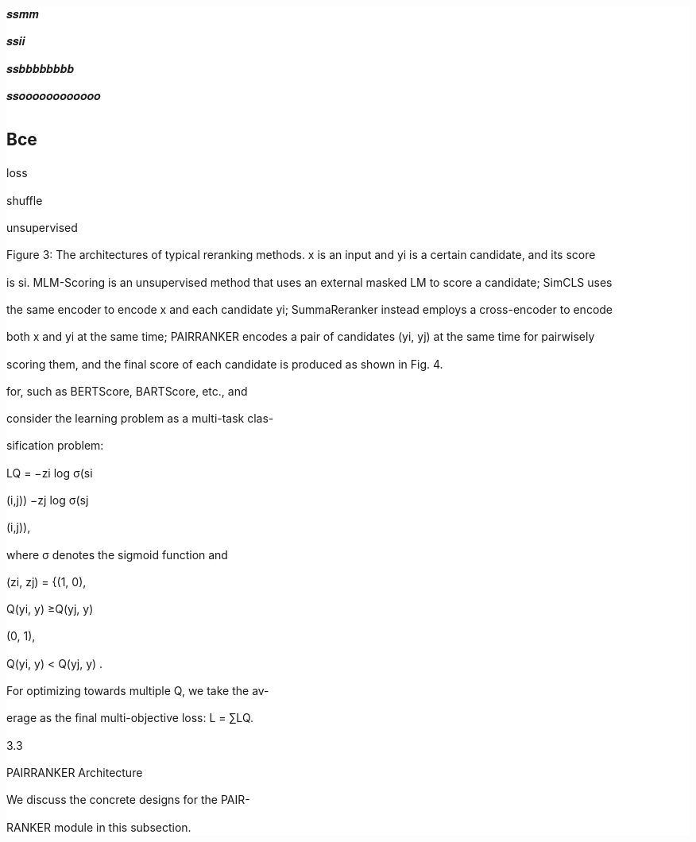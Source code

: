𝒔𝒔𝒎𝒎

𝒔𝒔𝒊𝒊

𝒔𝒔𝒃𝒃𝒃𝒃𝒃𝒃𝒃𝒃

𝒔𝒔𝒐𝒐𝒐𝒐𝒐𝒐𝒐𝒐𝒐𝒐𝒐𝒐

## Bce

loss

shuffle

unsupervised

Figure 3: The architectures of typical reranking methods. x is an input and yi is a certain candidate, and its score

is si. MLM-Scoring is an unsupervised method that uses an external masked LM to score a candidate; SimCLS uses

the same encoder to encode x and each candidate yi; SummaReranker instead employs a cross-encoder to encode

both x and yi at the same time; PAIRRANKER encodes a pair of candidates (yi, yj) at the same time for pairwisely

scoring them, and the final score of each candidate is produced as shown in Fig. 4.

for, such as BERTScore, BARTScore, etc., and

consider the learning problem as a multi-task clas-

sification problem:

LQ = −zi log σ(si

(i,j)) −zj log σ(sj

(i,j)),

where σ denotes the sigmoid function and

(zi, zj) = {(1, 0),

Q(yi, y) ≥Q(yj, y)

(0, 1),

Q(yi, y) < Q(yj, y) .

For optimizing towards multiple Q, we take the av-

erage as the final multi-objective loss: L = ∑LQ.

3.3

PAIRRANKER Architecture

We discuss the concrete designs for the PAIR-

RANKER module in this subsection.
